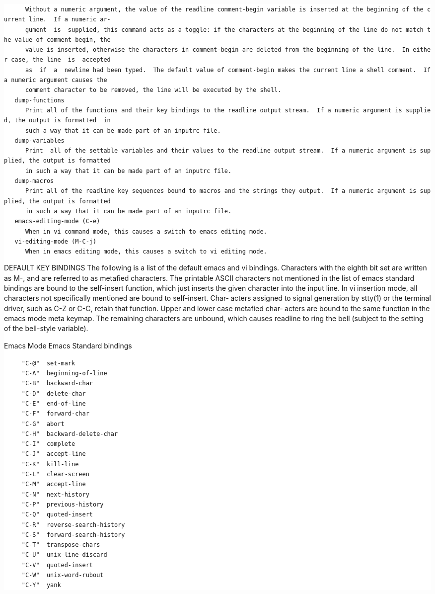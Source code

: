 	      Without a numeric argument, the value of the readline comment-begin variable is inserted at the beginning of the current line.  If a numeric ar‐
	      gument  is  supplied, this command acts as a toggle: if the characters at the beginning of the line do not match the value of comment-begin, the
	      value is inserted, otherwise the characters in comment-begin are deleted from the beginning of the line.	In either case, the line  is  accepted
	      as  if  a	 newline had been typed.  The default value of comment-begin makes the current line a shell comment.  If a numeric argument causes the
	      comment character to be removed, the line will be executed by the shell.
       dump-functions
	      Print all of the functions and their key bindings to the readline output stream.	If a numeric argument is supplied, the output is formatted  in
	      such a way that it can be made part of an inputrc file.
       dump-variables
	      Print  all of the settable variables and their values to the readline output stream.  If a numeric argument is supplied, the output is formatted
	      in such a way that it can be made part of an inputrc file.
       dump-macros
	      Print all of the readline key sequences bound to macros and the strings they output.  If a numeric argument is supplied, the output is formatted
	      in such a way that it can be made part of an inputrc file.
       emacs-editing-mode (C-e)
	      When in vi command mode, this causes a switch to emacs editing mode.
       vi-editing-mode (M-C-j)
	      When in emacs editing mode, this causes a switch to vi editing mode.

DEFAULT KEY BINDINGS
       The following is a list of the default emacs and vi bindings.  Characters with the eighth bit set are written as M-<character>, and are referred to  as
       metafied	 characters.  The printable ASCII characters not mentioned in the list of emacs standard bindings are bound to the self-insert function, which
       just inserts the given character into the input line.  In vi insertion mode, all characters not specifically mentioned are bound to self-insert.	 Char‐
       acters assigned to signal generation by stty(1) or the terminal driver, such as C-Z or C-C, retain that function.  Upper and lower case metafied	 char‐
       acters  are  bound  to  the  same function in the emacs mode meta keymap.  The remaining characters are unbound, which causes readline to ring the bell
       (subject to the setting of the bell-style variable).

   Emacs Mode
	     Emacs Standard bindings

	     "C-@"  set-mark
	     "C-A"  beginning-of-line
	     "C-B"  backward-char
	     "C-D"  delete-char
	     "C-E"  end-of-line
	     "C-F"  forward-char
	     "C-G"  abort
	     "C-H"  backward-delete-char
	     "C-I"  complete
	     "C-J"  accept-line
	     "C-K"  kill-line
	     "C-L"  clear-screen
	     "C-M"  accept-line
	     "C-N"  next-history
	     "C-P"  previous-history
	     "C-Q"  quoted-insert
	     "C-R"  reverse-search-history
	     "C-S"  forward-search-history
	     "C-T"  transpose-chars
	     "C-U"  unix-line-discard
	     "C-V"  quoted-insert
	     "C-W"  unix-word-rubout
	     "C-Y"  yank